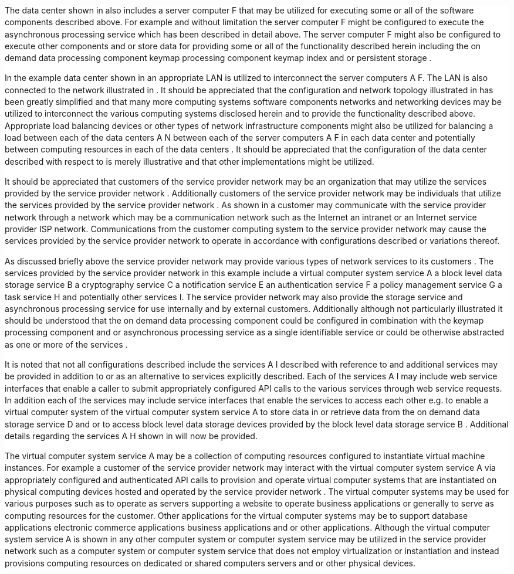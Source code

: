 The data center shown in also includes a server computer F that may be utilized for executing some or all of the software components described above. For example and without limitation the server computer F might be configured to execute the asynchronous processing service which has been described in detail above. The server computer F might also be configured to execute other components and or store data for providing some or all of the functionality described herein including the on demand data processing component keymap processing component keymap index and or persistent storage .

In the example data center shown in an appropriate LAN is utilized to interconnect the server computers A F. The LAN is also connected to the network illustrated in . It should be appreciated that the configuration and network topology illustrated in has been greatly simplified and that many more computing systems software components networks and networking devices may be utilized to interconnect the various computing systems disclosed herein and to provide the functionality described above. Appropriate load balancing devices or other types of network infrastructure components might also be utilized for balancing a load between each of the data centers A N between each of the server computers A F in each data center and potentially between computing resources in each of the data centers . It should be appreciated that the configuration of the data center described with respect to is merely illustrative and that other implementations might be utilized.

It should be appreciated that customers of the service provider network may be an organization that may utilize the services provided by the service provider network . Additionally customers of the service provider network may be individuals that utilize the services provided by the service provider network . As shown in a customer may communicate with the service provider network through a network which may be a communication network such as the Internet an intranet or an Internet service provider ISP network. Communications from the customer computing system to the service provider network may cause the services provided by the service provider network to operate in accordance with configurations described or variations thereof.

As discussed briefly above the service provider network may provide various types of network services to its customers . The services provided by the service provider network in this example include a virtual computer system service A a block level data storage service B a cryptography service C a notification service E an authentication service F a policy management service G a task service H and potentially other services I. The service provider network may also provide the storage service and asynchronous processing service for use internally and by external customers. Additionally although not particularly illustrated it should be understood that the on demand data processing component could be configured in combination with the keymap processing component and or asynchronous processing service as a single identifiable service or could be otherwise abstracted as one or more of the services .

It is noted that not all configurations described include the services A I described with reference to and additional services may be provided in addition to or as an alternative to services explicitly described. Each of the services A I may include web service interfaces that enable a caller to submit appropriately configured API calls to the various services through web service requests. In addition each of the services may include service interfaces that enable the services to access each other e.g. to enable a virtual computer system of the virtual computer system service A to store data in or retrieve data from the on demand data storage service D and or to access block level data storage devices provided by the block level data storage service B . Additional details regarding the services A H shown in will now be provided.

The virtual computer system service A may be a collection of computing resources configured to instantiate virtual machine instances. For example a customer of the service provider network may interact with the virtual computer system service A via appropriately configured and authenticated API calls to provision and operate virtual computer systems that are instantiated on physical computing devices hosted and operated by the service provider network . The virtual computer systems may be used for various purposes such as to operate as servers supporting a website to operate business applications or generally to serve as computing resources for the customer. Other applications for the virtual computer systems may be to support database applications electronic commerce applications business applications and or other applications. Although the virtual computer system service A is shown in any other computer system or computer system service may be utilized in the service provider network such as a computer system or computer system service that does not employ virtualization or instantiation and instead provisions computing resources on dedicated or shared computers servers and or other physical devices.
